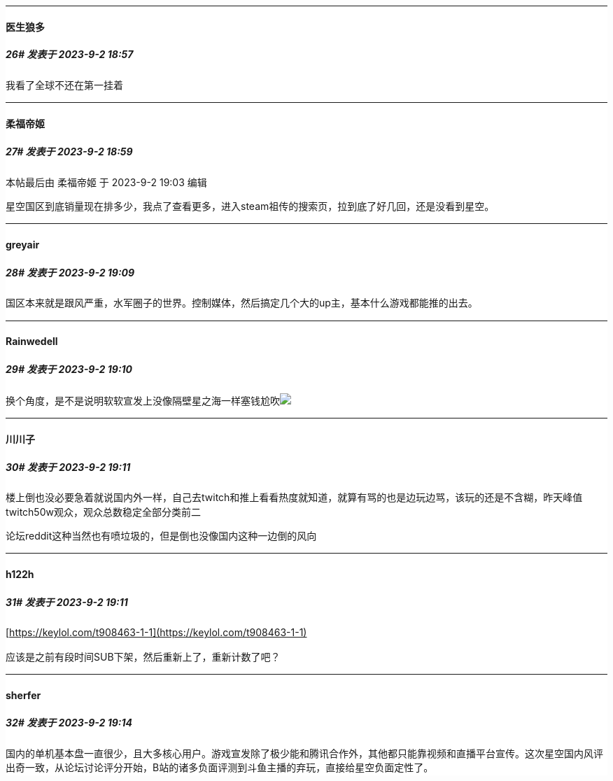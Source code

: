 *****

####  医生狼多  
##### 26#       发表于 2023-9-2 18:57

我看了全球不还在第一挂着

*****

####  柔福帝姬  
##### 27#       发表于 2023-9-2 18:59

 本帖最后由 柔福帝姬 于 2023-9-2 19:03 编辑 

星空国区到底销量现在排多少，我点了查看更多，进入steam祖传的搜索页，拉到底了好几回，还是没看到星空。

*****

####  greyair  
##### 28#       发表于 2023-9-2 19:09

国区本来就是跟风严重，水军圈子的世界。控制媒体，然后搞定几个大的up主，基本什么游戏都能推的出去。

*****

####  Rainwedell  
##### 29#       发表于 2023-9-2 19:10

换个角度，是不是说明软软宣发上没像隔壁星之海一样塞钱尬吹<img src="https://static.saraba1st.com/image/smiley/face2017/037.png" referrerpolicy="no-referrer">

*****

####  川川子  
##### 30#       发表于 2023-9-2 19:11

楼上倒也没必要急着就说国内外一样，自己去twitch和推上看看热度就知道，就算有骂的也是边玩边骂，该玩的还是不含糊，昨天峰值twitch50w观众，观众总数稳定全部分类前二

论坛reddit这种当然也有喷垃圾的，但是倒也没像国内这种一边倒的风向


*****

####  h122h  
##### 31#       发表于 2023-9-2 19:11

[https://keylol.com/t908463-1-1](https://keylol.com/t908463-1-1)

应该是之前有段时间SUB下架，然后重新上了，重新计数了吧？

*****

####  sherfer  
##### 32#       发表于 2023-9-2 19:14

国内的单机基本盘一直很少，且大多核心用户。游戏宣发除了极少能和腾讯合作外，其他都只能靠视频和直播平台宣传。这次星空国内风评出奇一致，从论坛讨论评分开始，B站的诸多负面评测到斗鱼主播的弃玩，直接给星空负面定性了。
